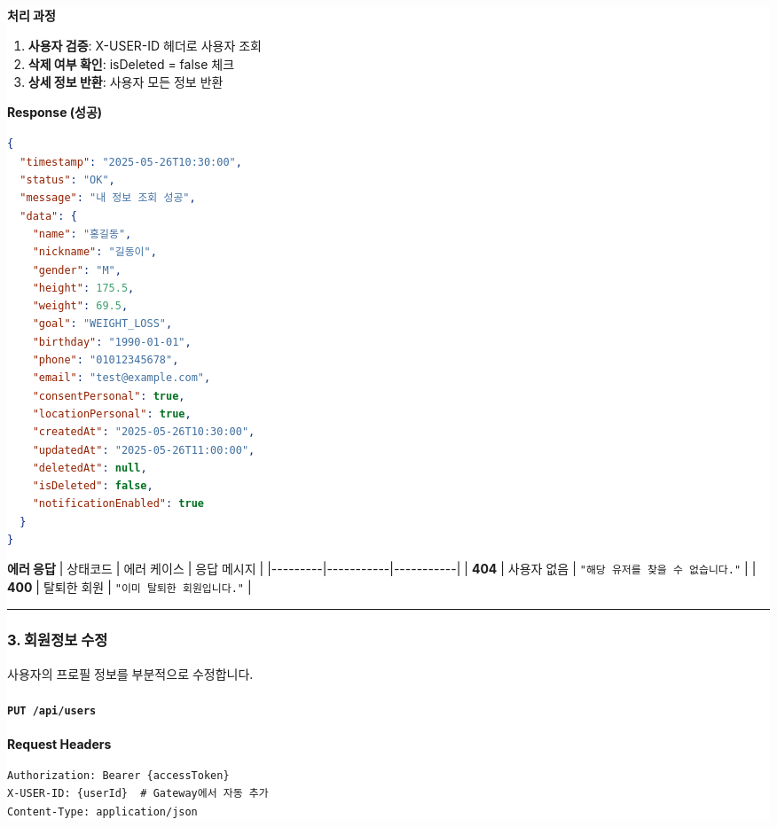 **처리 과정**
1. **사용자 검증**: X-USER-ID 헤더로 사용자 조회
2. **삭제 여부 확인**: isDeleted = false 체크
3. **상세 정보 반환**: 사용자 모든 정보 반환

**Response (성공)**
```json
{
  "timestamp": "2025-05-26T10:30:00",
  "status": "OK",
  "message": "내 정보 조회 성공",
  "data": {
    "name": "홍길동",
    "nickname": "길동이",
    "gender": "M",
    "height": 175.5,
    "weight": 69.5,
    "goal": "WEIGHT_LOSS",
    "birthday": "1990-01-01",
    "phone": "01012345678",
    "email": "test@example.com",
    "consentPersonal": true,
    "locationPersonal": true,
    "createdAt": "2025-05-26T10:30:00",
    "updatedAt": "2025-05-26T11:00:00",
    "deletedAt": null,
    "isDeleted": false,
    "notificationEnabled": true
  }
}
```

**에러 응답**
| 상태코드 | 에러 케이스 | 응답 메시지 |
|---------|-----------|-----------|
| **404** | 사용자 없음 | `"해당 유저를 찾을 수 없습니다."` |
| **400** | 탈퇴한 회원 | `"이미 탈퇴한 회원입니다."` |

---

### 3. 회원정보 수정

사용자의 프로필 정보를 부분적으로 수정합니다.

#### `PUT /api/users`

**Request Headers**
```http
Authorization: Bearer {accessToken}
X-USER-ID: {userId}  # Gateway에서 자동 추가
Content-Type: application/json
```
